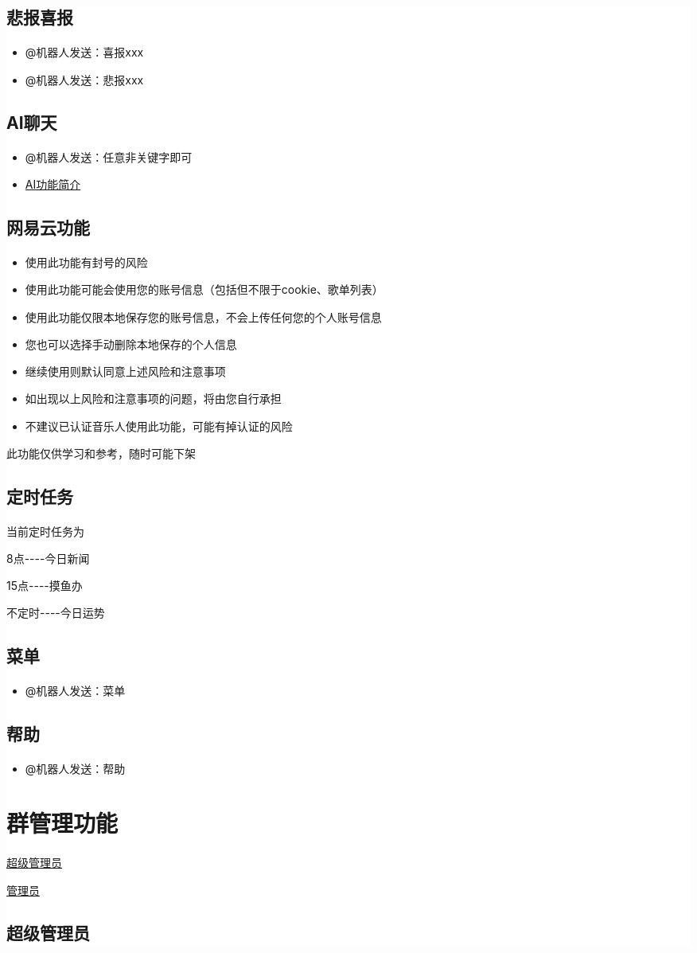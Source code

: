 ## 悲报喜报

* @机器人发送：喜报xxx

* @机器人发送：悲报xxx

## AI聊天

* @机器人发送：任意非关键字即可

* [AI功能简介](https://mlyai.com/docs)

## 网易云功能

* 使用此功能有封号的风险

* 使用此功能可能会使用您的账号信息（包括但不限于cookie、歌单列表）

* 使用此功能仅限本地保存您的账号信息，不会上传任何您的个人账号信息

* 您也可以选择手动删除本地保存的个人信息

* 继续使用则默认同意上述风险和注意事项

* 如出现以上风险和注意事项的问题，将由您自行承担

* 不建议已认证音乐人使用此功能，可能有掉认证的风险

此功能仅供学习和参考，随时可能下架

## 定时任务

当前定时任务为

8点----今日新闻

15点----摸鱼办

不定时----今日运势

## 菜单

* @机器人发送：菜单

## 帮助

* @机器人发送：帮助

# 群管理功能

[超级管理员](#超级管理员)

[管理员](#管理员)

## 超级管理员
